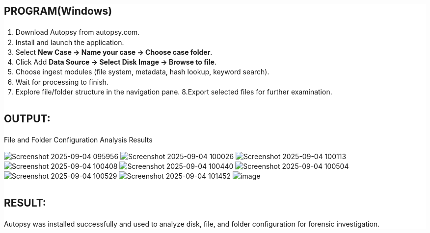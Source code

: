 ## PROGRAM(Windows)

1. Download Autopsy from autopsy.com.
2. Install and launch the application.
3. Select **New Case → Name your case → Choose case folder**.
4. Click Add **Data Source → Select Disk Image → Browse to file**.
5. Choose ingest modules (file system, metadata, hash lookup, keyword search).
6. Wait for processing to finish.
7. Explore file/folder structure in the navigation pane.
8.Export selected files for further examination.

## OUTPUT:
File and Folder Configuration Analysis Results

<img width="1920" height="1080" alt="Screenshot 2025-09-04 095956" src="https://github.com/user-attachments/assets/a1c1ea31-ff19-416b-bad0-26cb8247701c" />

<img width="1920" height="1080" alt="Screenshot 2025-09-04 100026" src="https://github.com/user-attachments/assets/e7b2d469-a890-4328-a9c2-e066860c3ec9" />

<img width="1920" height="1080" alt="Screenshot 2025-09-04 100113" src="https://github.com/user-attachments/assets/c0a4ee9b-8229-4445-a68d-b01abdd49a71" />

<img width="1920" height="1080" alt="Screenshot 2025-09-04 100408" src="https://github.com/user-attachments/assets/8be10c7d-bb85-494f-a633-dcb90069f573" />

<img width="1920" height="1080" alt="Screenshot 2025-09-04 100440" src="https://github.com/user-attachments/assets/8ccdfaaf-cf72-4bb9-85af-8499a2d19076" />

<img width="1920" height="1080" alt="Screenshot 2025-09-04 100504" src="https://github.com/user-attachments/assets/dbed7992-b6ec-4187-82f1-e8f68ac2a8fd" />

<img width="1920" height="1080" alt="Screenshot 2025-09-04 100529" src="https://github.com/user-attachments/assets/2c9b7ec0-8862-40d5-a3cd-f80f64d7e64d" />

<img width="1920" height="1080" alt="Screenshot 2025-09-04 101452" src="https://github.com/user-attachments/assets/108c35b3-c8e3-4e7c-9ace-c5eed4d0ff6e" />

<img width="1920" height="1080" alt="image" src="https://github.com/user-attachments/assets/ab2961b6-7d12-4b60-9ca7-ed429440b10f" />

## RESULT:
Autopsy was installed successfully and used to analyze disk, file, and folder configuration for forensic investigation.
